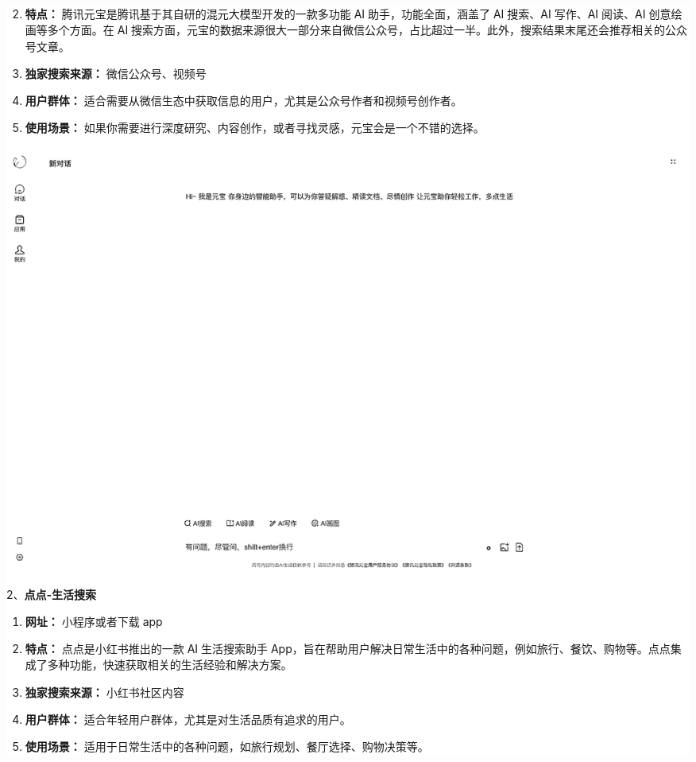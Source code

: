 2.  **特点：** 腾讯元宝是腾讯基于其自研的混元大模型开发的一款多功能 AI 助手，功能全面，涵盖了 AI 搜索、AI 写作、AI 阅读、AI 创意绘画等多个方面。在 AI 搜索方面，元宝的数据来源很大一部分来自微信公众号，占比超过一半。此外，搜索结果末尾还会推荐相关的公众号文章。

3.  **独家搜索来源：** 微信公众号、视频号

4.  **用户群体：** 适合需要从微信生态中获取信息的用户，尤其是公众号作者和视频号创作者。

5.  **使用场景：** 如果你需要进行深度研究、内容创作，或者寻找灵感，元宝会是一个不错的选择。

![](img/a320d931dec20e161ee6d8f4a644dfc4.png "None")

2、**点点-生活搜索**

1.  **网址：** 小程序或者下载 app

2.  **特点：** 点点是小红书推出的一款 AI 生活搜索助手 App，旨在帮助用户解决日常生活中的各种问题，例如旅行、餐饮、购物等。点点集成了多种功能，快速获取相关的生活经验和解决方案。

3.  **独家搜索来源：** 小红书社区内容

4.  **用户群体：** 适合年轻用户群体，尤其是对生活品质有追求的用户。

5.  **使用场景：** 适用于日常生活中的各种问题，如旅行规划、餐厅选择、购物决策等。
